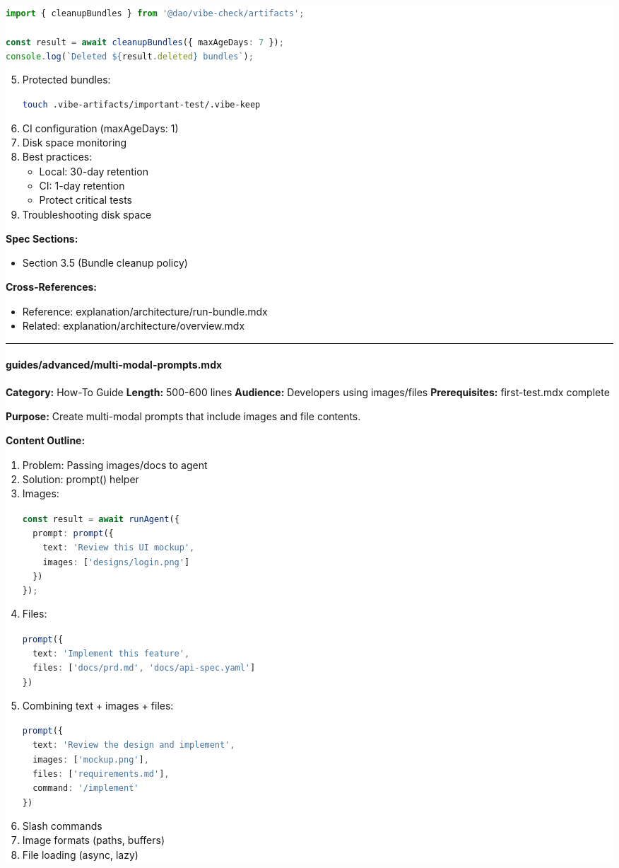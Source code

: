    ```typescript
   import { cleanupBundles } from '@dao/vibe-check/artifacts';

   const result = await cleanupBundles({ maxAgeDays: 7 });
   console.log(`Deleted ${result.deleted} bundles`);
   ```
5. Protected bundles:
   ```bash
   touch .vibe-artifacts/important-test/.vibe-keep
   ```
6. CI configuration (maxAgeDays: 1)
7. Disk space monitoring
8. Best practices:
   - Local: 30-day retention
   - CI: 1-day retention
   - Protect critical tests
9. Troubleshooting disk space

**Spec Sections:**
- Section 3.5 (Bundle cleanup policy)

**Cross-References:**
- Reference: explanation/architecture/run-bundle.mdx
- Related: explanation/architecture/overview.mdx

---

#### guides/advanced/multi-modal-prompts.mdx

**Category:** How-To Guide
**Length:** 500-600 lines
**Audience:** Developers using images/files
**Prerequisites:** first-test.mdx complete

**Purpose:**
Create multi-modal prompts that include images and file contents.

**Content Outline:**
1. Problem: Passing images/docs to agent
2. Solution: prompt() helper
3. Images:
   ```typescript
   const result = await runAgent({
     prompt: prompt({
       text: 'Review this UI mockup',
       images: ['designs/login.png']
     })
   });
   ```
4. Files:
   ```typescript
   prompt({
     text: 'Implement this feature',
     files: ['docs/prd.md', 'docs/api-spec.yaml']
   })
   ```
5. Combining text + images + files:
   ```typescript
   prompt({
     text: 'Review the design and implement',
     images: ['mockup.png'],
     files: ['requirements.md'],
     command: '/implement'
   })
   ```
6. Slash commands
7. Image formats (paths, buffers)
8. File loading (async, lazy)